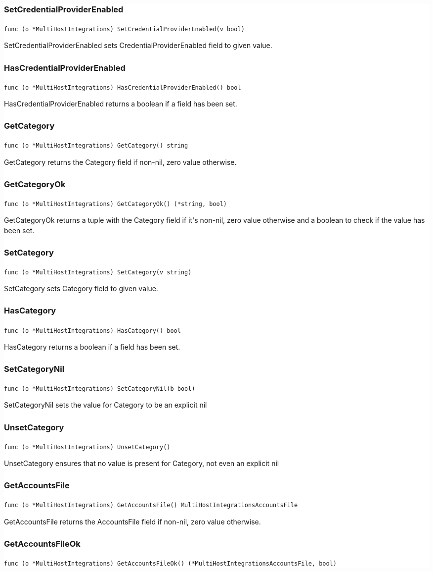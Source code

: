 ### SetCredentialProviderEnabled

`func (o *MultiHostIntegrations) SetCredentialProviderEnabled(v bool)`

SetCredentialProviderEnabled sets CredentialProviderEnabled field to given value.

### HasCredentialProviderEnabled

`func (o *MultiHostIntegrations) HasCredentialProviderEnabled() bool`

HasCredentialProviderEnabled returns a boolean if a field has been set.

### GetCategory

`func (o *MultiHostIntegrations) GetCategory() string`

GetCategory returns the Category field if non-nil, zero value otherwise.

### GetCategoryOk

`func (o *MultiHostIntegrations) GetCategoryOk() (*string, bool)`

GetCategoryOk returns a tuple with the Category field if it's non-nil, zero value otherwise
and a boolean to check if the value has been set.

### SetCategory

`func (o *MultiHostIntegrations) SetCategory(v string)`

SetCategory sets Category field to given value.

### HasCategory

`func (o *MultiHostIntegrations) HasCategory() bool`

HasCategory returns a boolean if a field has been set.

### SetCategoryNil

`func (o *MultiHostIntegrations) SetCategoryNil(b bool)`

 SetCategoryNil sets the value for Category to be an explicit nil

### UnsetCategory
`func (o *MultiHostIntegrations) UnsetCategory()`

UnsetCategory ensures that no value is present for Category, not even an explicit nil
### GetAccountsFile

`func (o *MultiHostIntegrations) GetAccountsFile() MultiHostIntegrationsAccountsFile`

GetAccountsFile returns the AccountsFile field if non-nil, zero value otherwise.

### GetAccountsFileOk

`func (o *MultiHostIntegrations) GetAccountsFileOk() (*MultiHostIntegrationsAccountsFile, bool)`
